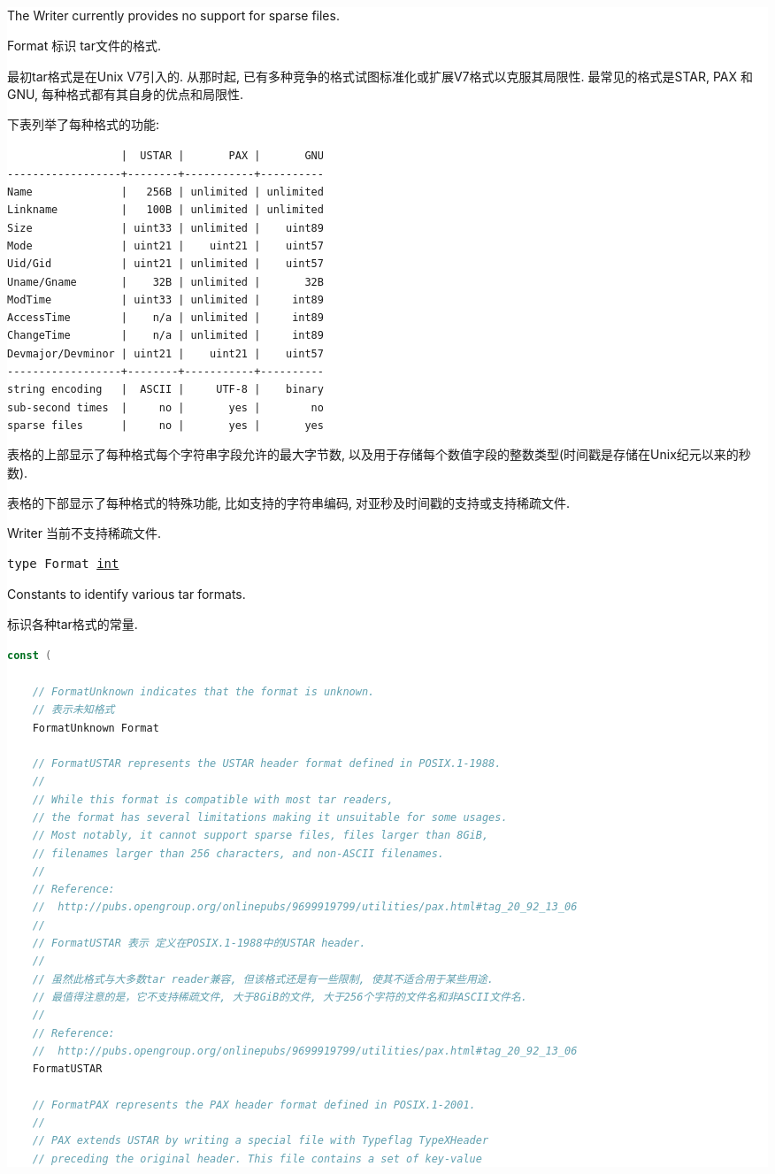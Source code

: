 The Writer currently provides no support for sparse files.

Format 标识 tar文件的格式.

最初tar格式是在Unix V7引入的. 从那时起, 已有多种竞争的格式试图标准化或扩展V7格式以克服其局限性. 最常见的格式是STAR, PAX 和 GNU, 每种格式都有其自身的优点和局限性.

下表列举了每种格式的功能:


	                  |  USTAR |       PAX |       GNU
	------------------+--------+-----------+----------
	Name              |   256B | unlimited | unlimited
	Linkname          |   100B | unlimited | unlimited
	Size              | uint33 | unlimited |    uint89
	Mode              | uint21 |    uint21 |    uint57
	Uid/Gid           | uint21 | unlimited |    uint57
	Uname/Gname       |    32B | unlimited |       32B
	ModTime           | uint33 | unlimited |     int89
	AccessTime        |    n/a | unlimited |     int89
	ChangeTime        |    n/a | unlimited |     int89
	Devmajor/Devminor | uint21 |    uint21 |    uint57
	------------------+--------+-----------+----------
	string encoding   |  ASCII |     UTF-8 |    binary
	sub-second times  |     no |       yes |        no
	sparse files      |     no |       yes |       yes

表格的上部显示了每种格式每个字符串字段允许的最大字节数, 以及用于存储每个数值字段的整数类型(时间戳是存储在Unix纪元以来的秒数).

表格的下部显示了每种格式的特殊功能, 比如支持的字符串编码, 对亚秒及时间戳的支持或支持稀疏文件.

Writer 当前不支持稀疏文件.

<pre>type Format <a href="/pkg/builtin/#int">int</a></pre>


Constants to identify various tar formats.

标识各种tar格式的常量.

```go
const (

    // FormatUnknown indicates that the format is unknown.
    // 表示未知格式
    FormatUnknown Format

    // FormatUSTAR represents the USTAR header format defined in POSIX.1-1988.
    //
    // While this format is compatible with most tar readers,
    // the format has several limitations making it unsuitable for some usages.
    // Most notably, it cannot support sparse files, files larger than 8GiB,
    // filenames larger than 256 characters, and non-ASCII filenames.
    //
    // Reference:
    //	http://pubs.opengroup.org/onlinepubs/9699919799/utilities/pax.html#tag_20_92_13_06
    //
    // FormatUSTAR 表示 定义在POSIX.1-1988中的USTAR header.
    //
    // 虽然此格式与大多数tar reader兼容, 但该格式还是有一些限制, 使其不适合用于某些用途.
    // 最值得注意的是，它不支持稀疏文件, 大于8GiB的文件, 大于256个字符的文件名和非ASCII文件名.
    //
    // Reference:
    //	http://pubs.opengroup.org/onlinepubs/9699919799/utilities/pax.html#tag_20_92_13_06
    FormatUSTAR

    // FormatPAX represents the PAX header format defined in POSIX.1-2001.
    //
    // PAX extends USTAR by writing a special file with Typeflag TypeXHeader
    // preceding the original header. This file contains a set of key-value
```